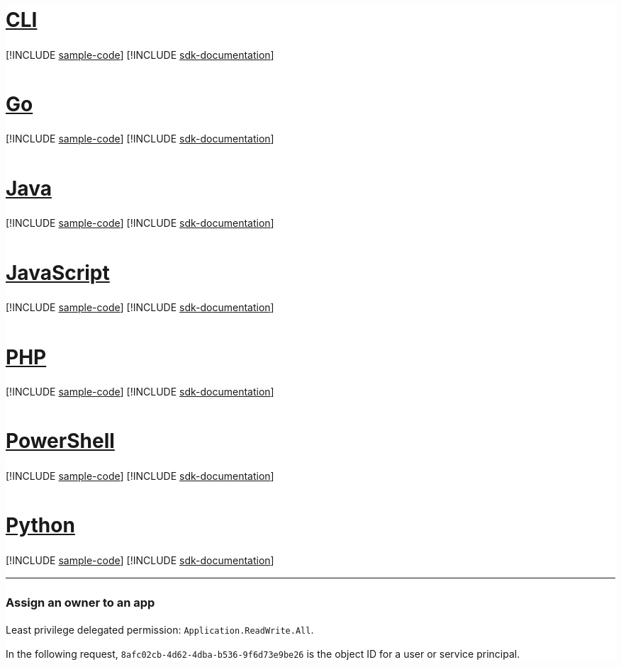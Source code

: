 # [CLI](#tab/cli)
[!INCLUDE [sample-code](../includes/snippets/cli/v1/tutorial-application-basics-ownerless-serviceprincipals-cli-snippets.md)]
[!INCLUDE [sdk-documentation](../includes/snippets/snippets-sdk-documentation-link.md)]

# [Go](#tab/go)
[!INCLUDE [sample-code](../includes/snippets/go/v1/tutorial-application-basics-ownerless-serviceprincipals-go-snippets.md)]
[!INCLUDE [sdk-documentation](../includes/snippets/snippets-sdk-documentation-link.md)]

# [Java](#tab/java)
[!INCLUDE [sample-code](../includes/snippets/java/v1/tutorial-application-basics-ownerless-serviceprincipals-java-snippets.md)]
[!INCLUDE [sdk-documentation](../includes/snippets/snippets-sdk-documentation-link.md)]

# [JavaScript](#tab/javascript)
[!INCLUDE [sample-code](../includes/snippets/javascript/v1/tutorial-application-basics-ownerless-serviceprincipals-javascript-snippets.md)]
[!INCLUDE [sdk-documentation](../includes/snippets/snippets-sdk-documentation-link.md)]

# [PHP](#tab/php)
[!INCLUDE [sample-code](../includes/snippets/php/v1/tutorial-application-basics-ownerless-serviceprincipals-php-snippets.md)]
[!INCLUDE [sdk-documentation](../includes/snippets/snippets-sdk-documentation-link.md)]

# [PowerShell](#tab/powershell)
[!INCLUDE [sample-code](../includes/snippets/powershell/v1/tutorial-application-basics-ownerless-serviceprincipals-powershell-snippets.md)]
[!INCLUDE [sdk-documentation](../includes/snippets/snippets-sdk-documentation-link.md)]

# [Python](#tab/python)
[!INCLUDE [sample-code](../includes/snippets/python/v1/tutorial-application-basics-ownerless-serviceprincipals-python-snippets.md)]
[!INCLUDE [sdk-documentation](../includes/snippets/snippets-sdk-documentation-link.md)]

---

### Assign an owner to an app

Least privilege delegated permission: `Application.ReadWrite.All`.

In the following request, `8afc02cb-4d62-4dba-b536-9f6d73e9be26` is the object ID for a user or service principal.
